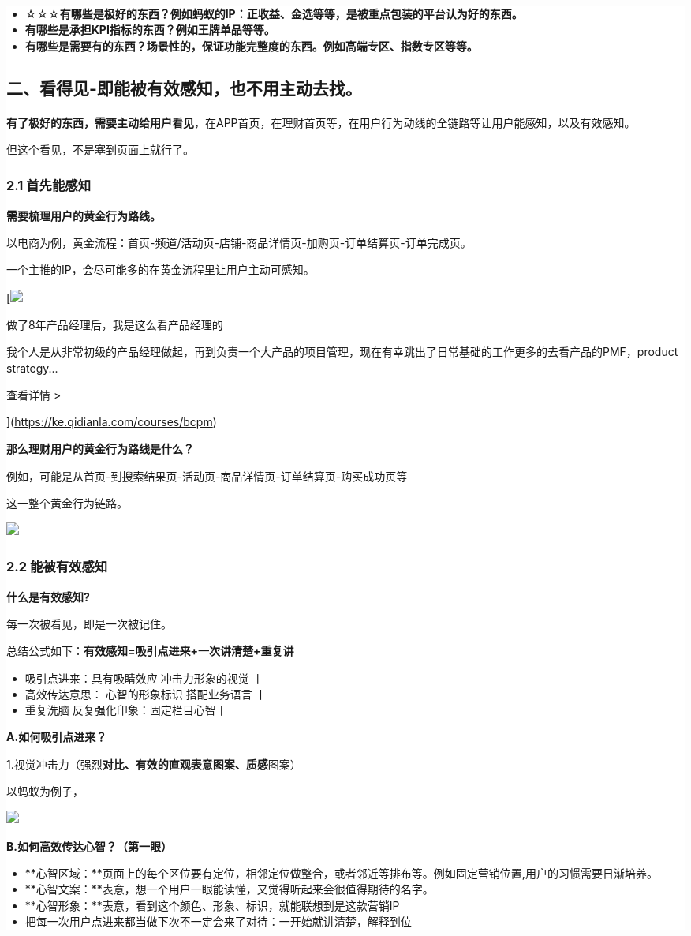 *   ☆☆☆**有哪些是极好的东西？例如蚂蚁的IP：正收益、金选等等，是被重点包装的平台认为好的东西。**
*   **有哪些是承担KPI指标的东西？例如王牌单品等等。**
*   **有哪些是需要有的东西？场景性的，保证功能完整度的东西。例如高端专区、指数专区等等。**

## 二、看得见-即能被有效感知，也不用主动去找。

**有了极好的东西，需要主动给用户看见**，在APP首页，在理财首页等，在用户行为动线的全链路等让用户能感知，以及有效感知。

但这个看见，不是塞到页面上就行了。

### 2.1 首先能感知

**需要梳理用户的黄金行为路线。**

以电商为例，黄金流程：首页-频道/活动页-店铺-商品详情页-加购页-订单结算页-订单完成页。

一个主推的IP，会尽可能多的在黄金流程里让用户主动可感知。

[![](https://image.woshipm.com/2023/08/02/bf59b8ba-30e4-11ee-88e7-00163e0b5ff3.png)

做了8年产品经理后，我是这么看产品经理的

我个人是从非常初级的产品经理做起，再到负责一个大产品的项目管理，现在有幸跳出了日常基础的工作更多的去看产品的PMF，product strategy...

查看详情 >

](https://ke.qidianla.com/courses/bcpm)

**那么理财用户的黄金行为路线是什么？**

例如，可能是从首页-到搜索结果页-活动页-商品详情页-订单结算页-购买成功页等

这一整个黄金行为链路。

![](https://image.woshipm.com/2025/01/16/7dca2ea4-d3ca-11ef-8553-00163e09d72f.png)

### 2.2 能被有效感知

**什么是有效感知?**

每一次被看见，即是一次被记住。

总结公式如下：**有效感知=吸引点进来+一次讲清楚+重复讲**

*   吸引点进来：具有吸睛效应 冲击力形象的视觉 丨
*   高效传达意思： 心智的形象标识 搭配业务语言 丨
*   重复洗脑 反复强化印象：固定栏目心智丨

**A.如何吸引点进来？**

1.视觉冲击力（强烈**对比、有效的直观表意图案、质感**图案）

以蚂蚁为例子，

![](https://image.woshipm.com/2025/01/16/c95745be-d3ca-11ef-a4c9-00163e09d72f.png)

**B.如何高效传达心智？（第一眼）**

*   **心智区域：**页面上的每个区位要有定位，相邻定位做整合，或者邻近等排布等。例如固定营销位置,用户的习惯需要日渐培养。
*   **心智文案：**表意，想一个用户一眼能读懂，又觉得听起来会很值得期待的名字。
*   **心智形象：**表意，看到这个颜色、形象、标识，就能联想到是这款营销IP
*   把每一次用户点进来都当做下次不一定会来了对待：一开始就讲清楚，解释到位
